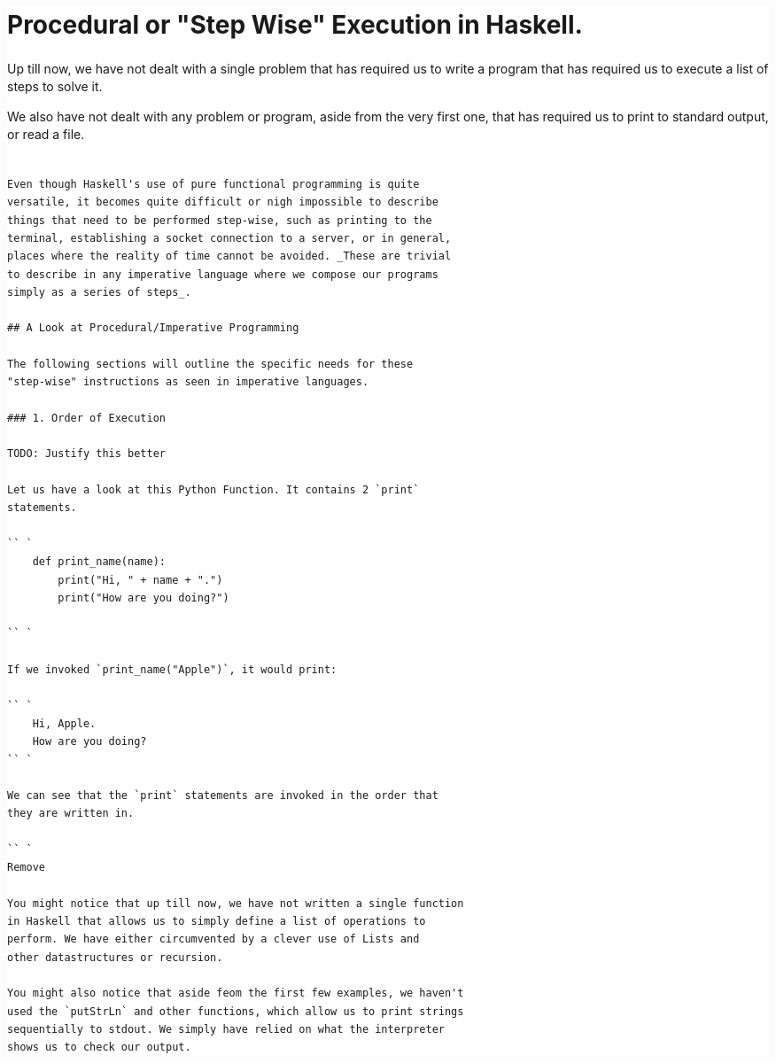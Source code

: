 # Procedural or "Step Wise" Execution in Haskell.

Up till now, we have not dealt with a single problem that has required
us to write a program that has required us to execute a list of steps
to solve it.

We also have not dealt with any problem or program, aside from the very
first one, that has required us to print to standard output, or read a
file.




```

Even though Haskell's use of pure functional programming is quite
versatile, it becomes quite difficult or nigh impossible to describe
things that need to be performed step-wise, such as printing to the
terminal, establishing a socket connection to a server, or in general,
places where the reality of time cannot be avoided. _These are trivial
to describe in any imperative language where we compose our programs
simply as a series of steps_.

## A Look at Procedural/Imperative Programming

The following sections will outline the specific needs for these
"step-wise" instructions as seen in imperative languages.

### 1. Order of Execution

TODO: Justify this better

Let us have a look at this Python Function. It contains 2 `print`
statements.

`` `
    def print_name(name):
        print("Hi, " + name + ".")
        print("How are you doing?")

`` `

If we invoked `print_name("Apple")`, it would print:

`` `
    Hi, Apple.
    How are you doing?
`` `

We can see that the `print` statements are invoked in the order that
they are written in.

`` `
Remove

You might notice that up till now, we have not written a single function
in Haskell that allows us to simply define a list of operations to
perform. We have either circumvented by a clever use of Lists and
other datastructures or recursion. 

You might also notice that aside feom the first few examples, we haven't
used the `putStrLn` and other functions, which allow us to print strings
sequentially to stdout. We simply have relied on what the interpreter
shows us to check our output.

```